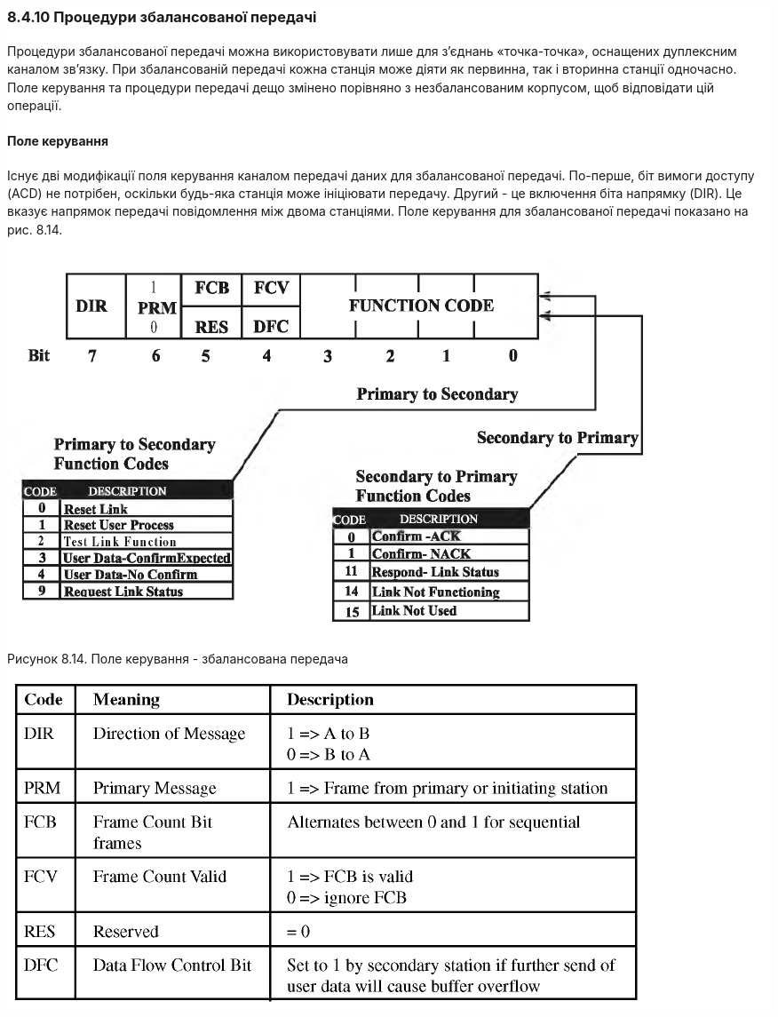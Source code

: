 ### 8.4.10 Процедури збалансованої передачі

Процедури збалансованої передачі можна використовувати лише для з’єднань «точка-точка», оснащених дуплексним каналом зв’язку. При збалансованій передачі кожна станція може діяти як первинна, так і вторинна станції одночасно. Поле керування та процедури передачі дещо змінено порівняно з незбалансованим корпусом, щоб відповідати цій операції.

#### Поле керування

Існує дві модифікації поля керування каналом передачі даних для збалансованої передачі. По-перше, біт вимоги доступу (ACD) не потрібен, оскільки будь-яка станція може ініціювати передачу. Другий - це включення біта напрямку (DIR). Це вказує напрямок передачі повідомлення між двома станціями. Поле керування для збалансованої передачі показано на рис. 8.14.

![image-20240919145501080](media/image-20240919145501080.png)

Рисунок 8.14. Поле керування - збалансована передача

![image-20240919145522856](media/image-20240919145522856.png)

